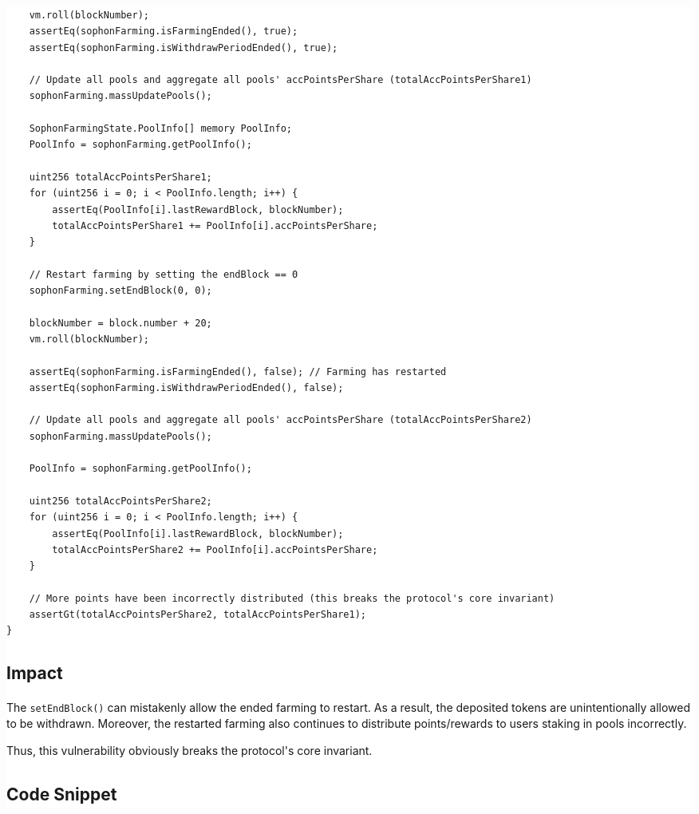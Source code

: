 ```solidity
    vm.roll(blockNumber);
    assertEq(sophonFarming.isFarmingEnded(), true);
    assertEq(sophonFarming.isWithdrawPeriodEnded(), true);

    // Update all pools and aggregate all pools' accPointsPerShare (totalAccPointsPerShare1)
    sophonFarming.massUpdatePools();

    SophonFarmingState.PoolInfo[] memory PoolInfo;
    PoolInfo = sophonFarming.getPoolInfo();

    uint256 totalAccPointsPerShare1;
    for (uint256 i = 0; i < PoolInfo.length; i++) {
        assertEq(PoolInfo[i].lastRewardBlock, blockNumber);
        totalAccPointsPerShare1 += PoolInfo[i].accPointsPerShare;
    }

    // Restart farming by setting the endBlock == 0
    sophonFarming.setEndBlock(0, 0);

    blockNumber = block.number + 20;
    vm.roll(blockNumber);

    assertEq(sophonFarming.isFarmingEnded(), false); // Farming has restarted
    assertEq(sophonFarming.isWithdrawPeriodEnded(), false);

    // Update all pools and aggregate all pools' accPointsPerShare (totalAccPointsPerShare2)
    sophonFarming.massUpdatePools();

    PoolInfo = sophonFarming.getPoolInfo();

    uint256 totalAccPointsPerShare2;
    for (uint256 i = 0; i < PoolInfo.length; i++) {
        assertEq(PoolInfo[i].lastRewardBlock, blockNumber);
        totalAccPointsPerShare2 += PoolInfo[i].accPointsPerShare;
    }

    // More points have been incorrectly distributed (this breaks the protocol's core invariant)
    assertGt(totalAccPointsPerShare2, totalAccPointsPerShare1);
}
```

## Impact

The `setEndBlock()` can mistakenly allow the ended farming to restart. As a result, the deposited tokens are unintentionally allowed to be withdrawn. Moreover, the restarted farming also continues to distribute points/rewards to users staking in pools incorrectly.

Thus, this vulnerability obviously breaks the protocol's core invariant.

## Code Snippet
